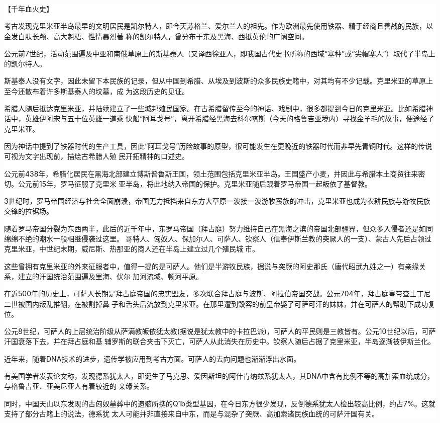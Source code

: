   

【千年血火史】

  

考古发现克里米亚半岛最早的文明居民是凯尔特人，即今天苏格兰、爱尔兰人的祖先。作为欧洲最先使用铁器、精于经商且善战的民族，以金发白肤长颅、高大魁梧、性情暴烈著
称的凯尔特人，曾分布于东及黑海、西抵英伦的广阔空间。

  

公元前7世纪，活动范围遍及中亚和南俄草原上的斯基泰人（又译西徐亚人，即我国古代史书所称的西域“塞种”或“尖帽塞人”）取代了半岛上的凯尔特人。

  

斯基泰人没有文字，因此未留下本民族的记录，但从中国到希腊、从埃及到波斯的众多民族史籍中，对其均有不少记载。克里米亚的草原上至今还散布着许多斯基泰人的坟墓，成
为这段历史的见证。

  

希腊人随后抵达克里米亚，并陆续建立了一些城邦殖民国家。在古希腊留传至今的神话、戏剧中，很多都提到今日的克里米亚。比如希腊神话中，英雄伊阿宋与五十位英雄一道乘
快船“阿耳戈号”，离开希腊经黑海去科尔喀斯（今天的格鲁吉亚境内）寻找金羊毛的故事，便途经了克里米亚。

  

因为神话中提到了铁器时代的生产工具，因此“阿耳戈号”历险故事的原型，很可能发生在更晚近的铁器时代而非早先青铜时代。这样的传说可视为文字出现前，描绘古希腊人殖
民开拓精神的口述史。

  

公元前438年，希腊化居民在黑海北部建立博斯普鲁斯王国，领土范围包括克里米亚半岛。王国盛产小麦，并因此与希腊本土商贸往来密切。公元前15年，罗马征服了克里米
亚半岛，将此地纳入帝国的保护。克里米亚随后跟着罗马帝国一起皈依了基督教。

  

3世纪时，罗马帝国经济与社会全面崩溃，帝国无力抵挡来自东方大草原一波接一波游牧蛮族的冲击，克里米亚也成为农耕民族与游牧民族交锋的拉锯场。

  

随着罗马帝国分裂为东西两半，此后的近千年中，东罗马帝国（拜占庭）努力维持自己在黑海之滨的帝国北部疆界，但众多入侵者还是如同绵绵不绝的潮水一般相继侵袭过这里。
哥特人、匈奴人、保加尔人、可萨人、钦察人（信奉伊斯兰教的突厥人的一支）、蒙古人先后占领过克里米亚，中世纪末期，威尼斯、热那亚的商人还在半岛上建立过几个殖民城
市。

  

这些曾拥有克里米亚的外来征服者中，值得一提的是可萨人。他们是半游牧民族，据说与突厥的阿史那氏（唐代昭武九姓之一）有亲缘关系，建立的汗国统治范围遍及里海、伏尔
加河流域、顿河平原。

  

在近500年的历史上，可萨人长期是拜占庭帝国的忠实盟友，多次联合拜占庭与波斯、阿拉伯帝国交战。公元704年，拜占庭皇帝查士丁尼二世被国内叛乱推翻，在被割掉鼻
子和舌头后流放到克里米亚。在那里遭到毁容的前皇帝娶了可萨可汗的妹妹，并在可萨人的帮助下成功复位。

  

公元8世纪，可萨人的上层统治阶级从萨满教皈依犹太教(据说是犹太教中的卡拉巴派)，可萨人的平民则是三教皆有。公元10世纪以后，可萨汗国衰落下去，并在拜占庭和基
辅罗斯的联合夹击下灭亡，可萨人从此消失在历史中。钦察人随后占据了克里米亚，半岛逐渐被伊斯兰化。

  

近年来，随着DNA技术的进步，遗传学被应用到考古方面。可萨人的去向问题也渐渐浮出水面。

  

有美国学者发表论文称，发现德系犹太人，即诞生了马克思、爱因斯坦的阿什肯纳兹系犹太人，其DNA中含有比例不等的高加索血统成分，与格鲁吉亚、亚美尼亚人有着较近的
亲缘关系。

  

同时，中国天山以东发现的古匈奴墓葬中的遗骸所携的Q1b类型基因，在今日东方很少发现，反倒德系犹太人检出较高比例，约占7%。这就支持了部分古籍上的说法，德系犹
太人可能并非直接来自中东，而是与混杂了突厥、高加索诸民族血统的可萨汗国有关。
